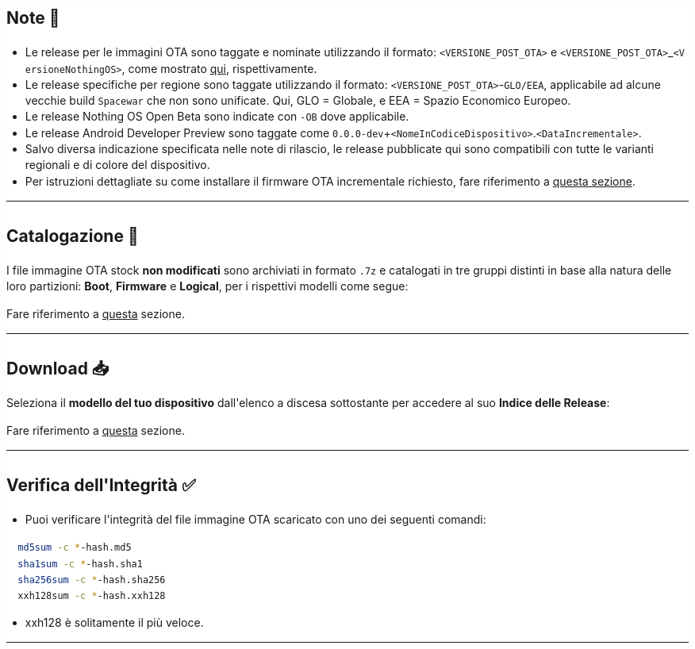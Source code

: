 ## Note 📝

- Le release per le immagini OTA sono taggate e nominate utilizzando il formato: `<VERSIONE_POST_OTA>` e `<VERSIONE_POST_OTA>`_`<VersioneNothingOS>`, come mostrato [qui](https://github.com/spike0en/nothing_archive/releases), rispettivamente.
- Le release specifiche per regione sono taggate utilizzando il formato: `<VERSIONE_POST_OTA>`-`GLO/EEA`, applicabile ad alcune vecchie build `Spacewar` che non sono unificate. Qui, GLO = Globale, e EEA = Spazio Economico Europeo.
- Le release Nothing OS Open Beta sono indicate con `-OB` dove applicabile.
- Le release Android Developer Preview sono taggate come `0.0.0-dev`+`<NomeInCodiceDispositivo>`.`<DataIncrementale>`.
- Salvo diversa indicazione specificata nelle note di rilascio, le release pubblicate qui sono compatibili con tutte le varianti regionali e di colore del dispositivo.
- Per istruzioni dettagliate su come installare il firmware OTA incrementale richiesto, fare riferimento a [questa sezione](#i-sideloading-ota-).

---

## Catalogazione 📂

I file immagine OTA stock **non modificati** sono archiviati in formato `.7z` e catalogati in tre gruppi distinti in base alla natura delle loro partizioni: **Boot**, **Firmware** e **Logical**, per i rispettivi modelli come segue:

Fare riferimento a [questa](https://github.com/spike0en/nothing_archive/tree/main/docs#categorization-) sezione.

---

## Download 📥

Seleziona il **modello del tuo dispositivo** dall'elenco a discesa sottostante per accedere al suo **Indice delle Release**:

Fare riferimento a [questa](https://github.com/spike0en/nothing_archive/tree/main/docs#downloads-) sezione.

---

## Verifica dell'Integrità ✅

- Puoi verificare l'integrità del file immagine OTA scaricato con uno dei seguenti comandi:

``` bash
  md5sum -c *-hash.md5
  sha1sum -c *-hash.sha1
  sha256sum -c *-hash.sha256
  xxh128sum -c *-hash.xxh128
```
- xxh128 è solitamente il più veloce.

---
